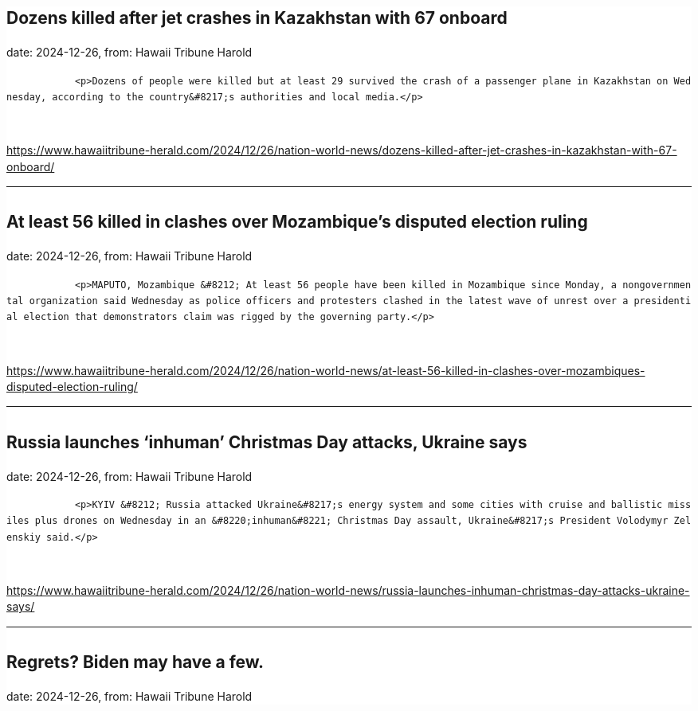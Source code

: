 ## Dozens killed after jet crashes in Kazakhstan with 67 onboard

date: 2024-12-26, from: Hawaii Tribune Harold


				<p>Dozens of people were killed but at least 29 survived the crash of a passenger plane in Kazakhstan on Wednesday, according to the country&#8217;s authorities and local media.</p>
			 

<br> 

<https://www.hawaiitribune-herald.com/2024/12/26/nation-world-news/dozens-killed-after-jet-crashes-in-kazakhstan-with-67-onboard/>

---

## At least 56 killed in clashes over Mozambique’s disputed election ruling

date: 2024-12-26, from: Hawaii Tribune Harold


				<p>MAPUTO, Mozambique &#8212; At least 56 people have been killed in Mozambique since Monday, a nongovernmental organization said Wednesday as police officers and protesters clashed in the latest wave of unrest over a presidential election that demonstrators claim was rigged by the governing party.</p>
			 

<br> 

<https://www.hawaiitribune-herald.com/2024/12/26/nation-world-news/at-least-56-killed-in-clashes-over-mozambiques-disputed-election-ruling/>

---

## Russia launches ‘inhuman’ Christmas Day attacks, Ukraine says

date: 2024-12-26, from: Hawaii Tribune Harold


				<p>KYIV &#8212; Russia attacked Ukraine&#8217;s energy system and some cities with cruise and ballistic missiles plus drones on Wednesday in an &#8220;inhuman&#8221; Christmas Day assault, Ukraine&#8217;s President Volodymyr Zelenskiy said.</p>
			 

<br> 

<https://www.hawaiitribune-herald.com/2024/12/26/nation-world-news/russia-launches-inhuman-christmas-day-attacks-ukraine-says/>

---

## Regrets? Biden may have a few.

date: 2024-12-26, from: Hawaii Tribune Harold
